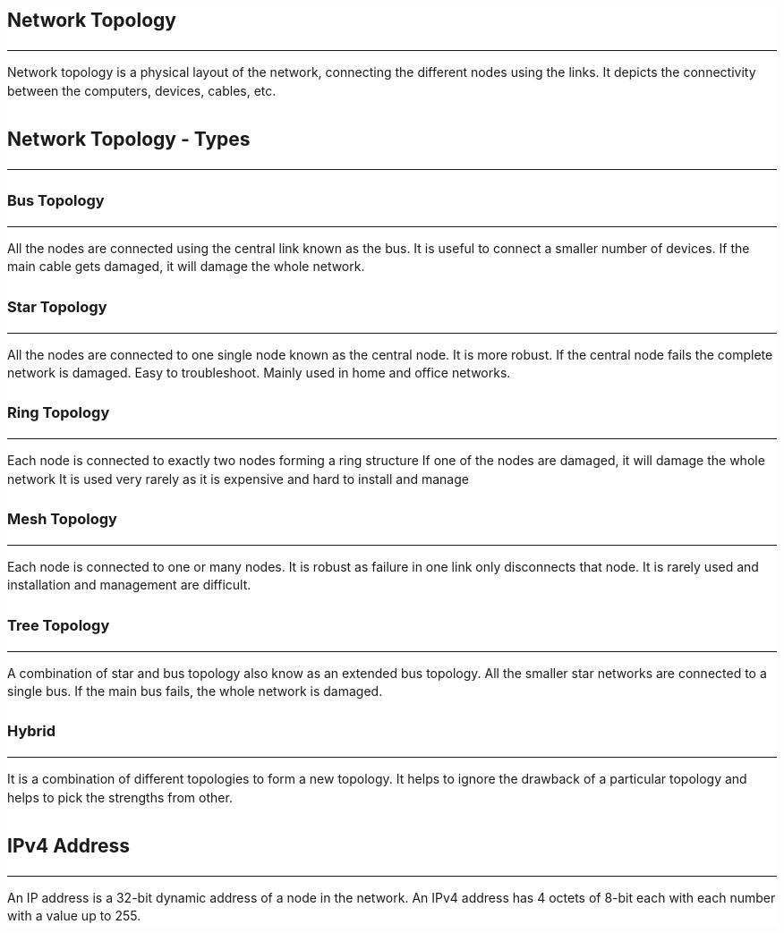 ## Network Topology
---
Network topology is a physical layout of the network, connecting the different nodes using the links. It depicts the connectivity between the computers, devices, cables, etc.

## Network Topology - Types
---
### Bus Topology
---
All the nodes are connected using the central link known as the bus.
It is useful to connect a smaller number of devices.
If the main cable gets damaged, it will damage the whole network.

### Star Topology
---
All the nodes are connected to one single node known as the central node.
It is more robust.
If the central node fails the complete network is damaged.
Easy to troubleshoot.
Mainly used in home and office networks.

### Ring Topology
---
Each node is connected to exactly two nodes forming a ring structure
If one of the nodes are damaged, it will damage the whole network
It is used very rarely as it is expensive and hard to install and manage

### Mesh Topology
---
Each node is connected to one or many nodes.
It is robust as failure in one link only disconnects that node.
It is rarely used and installation and management are difficult.

### Tree Topology
---
A combination of star and bus topology also know as an extended bus topology.
All the smaller star networks are connected to a single bus.
If the main bus fails, the whole network is damaged.

### Hybrid
---
It is a combination of different topologies to form a new topology.
It helps to ignore the drawback of a particular topology and helps to pick the strengths from other.

## IPv4 Address
---
An IP address is a 32-bit dynamic address of a node in the network. An IPv4 address has 4 octets of 8-bit each with each number with a value up to 255.
